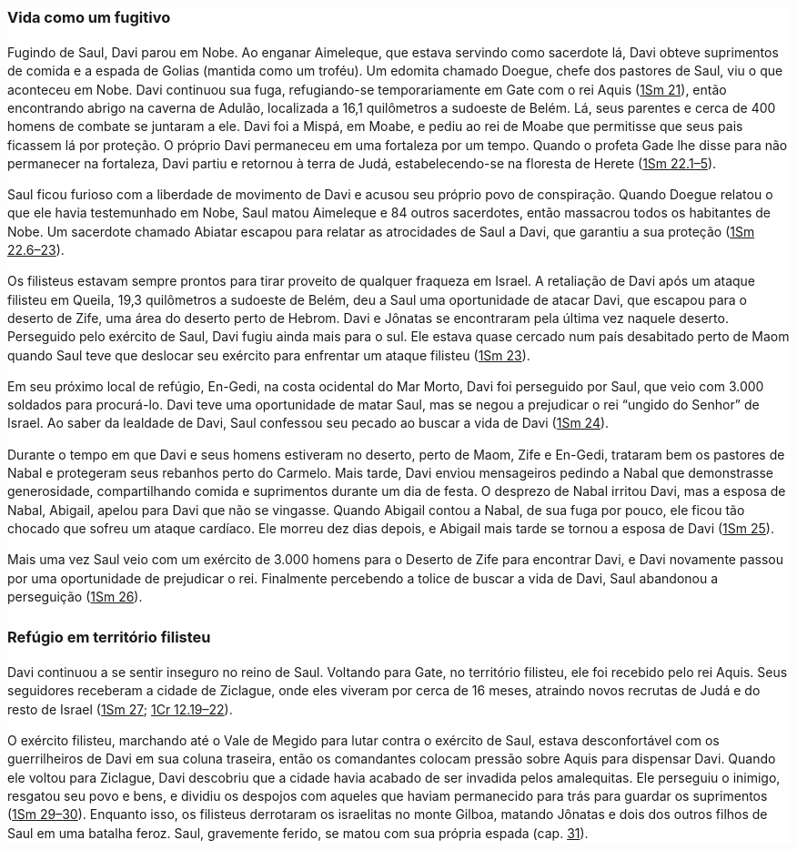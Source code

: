 ### Vida como um fugitivo

Fugindo de Saul, Davi parou em Nobe. Ao enganar Aimeleque, que estava servindo como sacerdote lá, Davi obteve suprimentos de comida e a espada de Golias (mantida como um troféu). Um edomita chamado Doegue, chefe dos pastores de Saul, viu o que aconteceu em Nobe. Davi continuou sua fuga, refugiando\-se temporariamente em Gate com o rei Aquis ([1Sm 21](https://ref.ly/1Sam21:1-1Sam21:15)), então encontrando abrigo na caverna de Adulão, localizada a 16,1 quilômetros a sudoeste de Belém. Lá, seus parentes e cerca de 400 homens de combate se juntaram a ele. Davi foi a Mispá, em Moabe, e pediu ao rei de Moabe que permitisse que seus pais ficassem lá por proteção. O próprio Davi permaneceu em uma fortaleza por um tempo. Quando o profeta Gade lhe disse para não permanecer na fortaleza, Davi partiu e retornou à terra de Judá, estabelecendo\-se na floresta de Herete ([1Sm 22\.1–5](https://ref.ly/1Sam22:1-1Sam22:5)).

Saul ficou furioso com a liberdade de movimento de Davi e acusou seu próprio povo de conspiração. Quando Doegue relatou o que ele havia testemunhado em Nobe, Saul matou Aimeleque e 84 outros sacerdotes, então massacrou todos os habitantes de Nobe. Um sacerdote chamado Abiatar escapou para relatar as atrocidades de Saul a Davi, que garantiu a sua proteção ([1Sm 22\.6–23](https://ref.ly/1Sam22:6-1Sam22:23)).

Os filisteus estavam sempre prontos para tirar proveito de qualquer fraqueza em Israel. A retaliação de Davi após um ataque filisteu em Queila, 19,3 quilômetros a sudoeste de Belém, deu a Saul uma oportunidade de atacar Davi, que escapou para o deserto de Zife, uma área do deserto perto de Hebrom. Davi e Jônatas se encontraram pela última vez naquele deserto. Perseguido pelo exército de Saul, Davi fugiu ainda mais para o sul. Ele estava quase cercado num país desabitado perto de Maom quando Saul teve que deslocar seu exército para enfrentar um ataque filisteu ([1Sm 23](https://ref.ly/1Sam23:1-1Sam23:29)).

Em seu próximo local de refúgio, En\-Gedi, na costa ocidental do Mar Morto, Davi foi perseguido por Saul, que veio com 3\.000 soldados para procurá\-lo. Davi teve uma oportunidade de matar Saul, mas se negou a prejudicar o rei “ungido do Senhor” de Israel. Ao saber da lealdade de Davi, Saul confessou seu pecado ao buscar a vida de Davi ([1Sm 24](https://ref.ly/1Sam24:1-1Sam24:22)).

Durante o tempo em que Davi e seus homens estiveram no deserto, perto de Maom, Zife e En\-Gedi, trataram bem os pastores de Nabal e protegeram seus rebanhos perto do Carmelo. Mais tarde, Davi enviou mensageiros pedindo a Nabal que demonstrasse generosidade, compartilhando comida e suprimentos durante um dia de festa. O desprezo de Nabal irritou Davi, mas a esposa de Nabal, Abigail, apelou para Davi que não se vingasse. Quando Abigail contou a Nabal, de sua fuga por pouco, ele ficou tão chocado que sofreu um ataque cardíaco. Ele morreu dez dias depois, e Abigail mais tarde se tornou a esposa de Davi ([1Sm 25](https://ref.ly/1Sam25:1-1Sam25:44)).

Mais uma vez Saul veio com um exército de 3\.000 homens para o Deserto de Zife para encontrar Davi, e Davi novamente passou por uma oportunidade de prejudicar o rei. Finalmente percebendo a tolice de buscar a vida de Davi, Saul abandonou a perseguição ([1Sm 26](https://ref.ly/1Sam26:1-1Sam26:25)).

### Refúgio em território filisteu

Davi continuou a se sentir inseguro no reino de Saul. Voltando para Gate, no território filisteu, ele foi recebido pelo rei Aquis. Seus seguidores receberam a cidade de Ziclague, onde eles viveram por cerca de 16 meses, atraindo novos recrutas de Judá e do resto de Israel ([1Sm 27](https://ref.ly/1Sam27:1-1Sam27:12); [1Cr 12\.19–22](https://ref.ly/1Chr12:19-1Chr12:22)).

O exército filisteu, marchando até o Vale de Megido para lutar contra o exército de Saul, estava desconfortável com os guerrilheiros de Davi em sua coluna traseira, então os comandantes colocam pressão sobre Aquis para dispensar Davi. Quando ele voltou para Ziclague, Davi descobriu que a cidade havia acabado de ser invadida pelos amalequitas. Ele perseguiu o inimigo, resgatou seu povo e bens, e dividiu os despojos com aqueles que haviam permanecido para trás para guardar os suprimentos ([1Sm 29–30](https://ref.ly/1Sam29:1-1Sam30:31)). Enquanto isso, os filisteus derrotaram os israelitas no monte Gilboa, matando Jônatas e dois dos outros filhos de Saul em uma batalha feroz. Saul, gravemente ferido, se matou com sua própria espada (cap. [31](https://ref.ly/1Sam31:1-1Sam31:13)).
